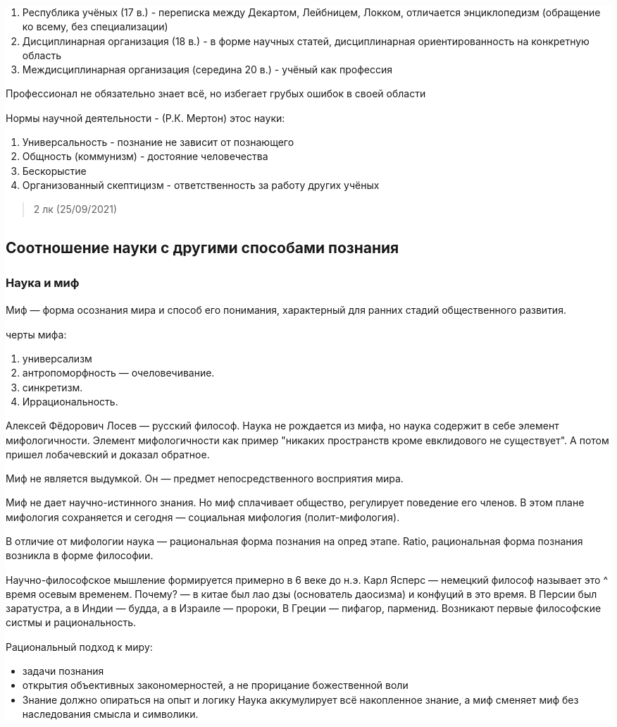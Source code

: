 1. Республика учёных (17 в.) - переписка между Декартом, Лейбницем, Локком, отличается энциклопедизм (обращение ко всему, без специализации)
2. Дисциплинарная организация (18 в.) - в форме научных статей, дисциплинарная ориентированность на конкретную область
3. Междисциплинарная организация (середина 20 в.) - учёный как профессия

Профессионал не обязательно знает всё, но избегает грубых ошибок в своей области

Нормы научной деятельности - (Р.К. Мертон) этос науки:

1. Универсальность - познание не зависит от познающего
2. Общность (коммунизм) - достояние человечества
3. Бескорыстие
4. Организованный скептицизм - ответственность за работу других учёных

> 2 лк (25/09/2021)

## Соотношение науки с другими способами познания

### Наука и миф

Миф — форма осознания мира и способ его понимания, характерный для ранних стадий общественного развития.

черты мифа:

1. универсализм
2. антропоморфность — очеловечивание.
3. синкретизм.
4. Иррациональность.

Алексей Фёдорович Лосев — русский философ.
Наука не рождается из мифа, но наука содержит в себе элемент мифологичности.
Элемент мифологичности как пример "никаких пространств кроме евклидового не существует". А потом пришел лобачевский и доказал обратное.

Миф не является выдумкой. Он — предмет непосредственного восприятия мира.

Миф не дает научно-истинного знания. Но миф сплачивает общество, регулирует поведение его членов. В этом плане мифология сохраняется и сегодня — социальная мифология (полит-мифология).

В отличие от мифологии наука — рациональная форма познания на опред этапе. Ratio, рациональная форма познания возникла в форме философии.

Научно-философское мышление формируется примерно в 6 веке до н.э. 
Карл Ясперс — немецкий философ называет это ^ время осевым временем. Почему? — в китае был лао дзы (основатель даосизма) и конфуций в это время.
В Персии был заратустра, а в Индии — будда, а в Израиле — пророки, В Греции — пифагор, парменид. Возникают первые философские систмы и рациональность.

Рациональный подход к миру:

- задачи познания
- открытия объективных закономерностей, а не прорицание божественной воли
- Знание должно опираться на опыт и логику
  Наука аккумулирует всё накопленное знание, а миф сменяет миф без наследования смысла и символики.
